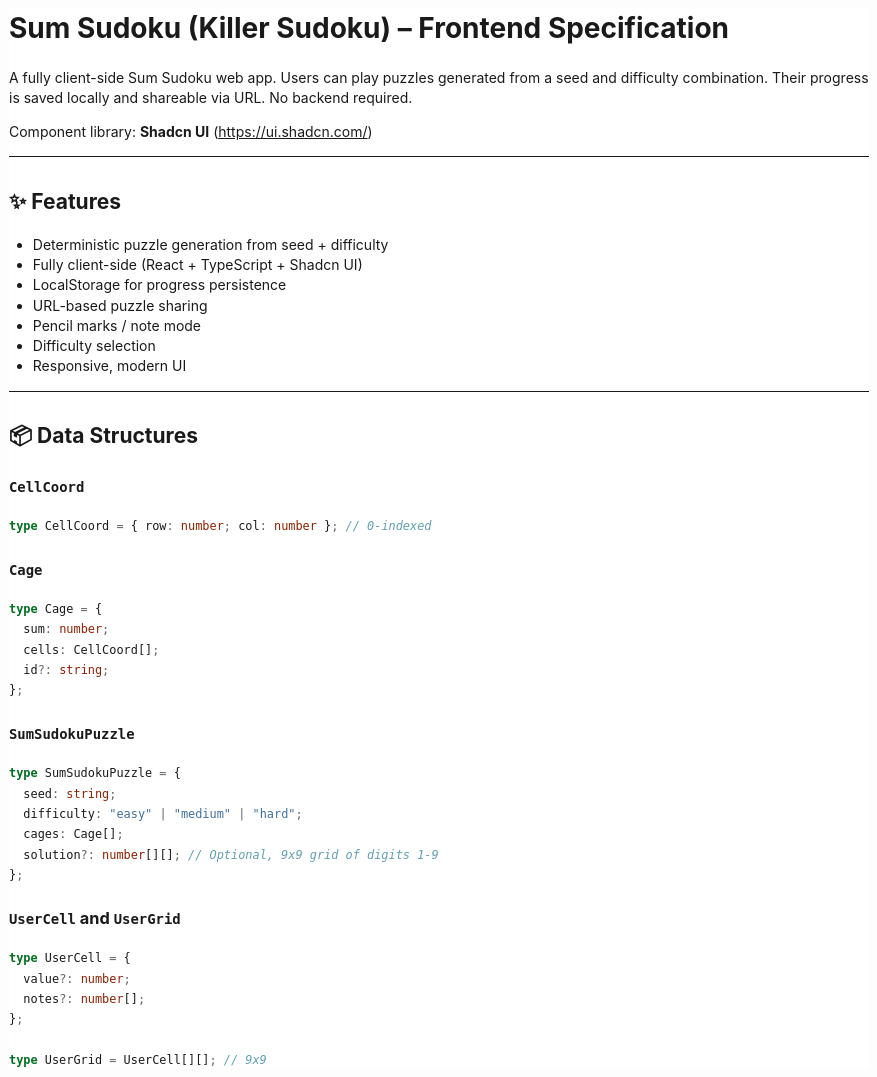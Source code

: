 # Sum Sudoku (Killer Sudoku) – Frontend Specification

A fully client-side Sum Sudoku web app. Users can play puzzles generated from a seed and difficulty combination. Their progress is saved locally and shareable via URL. No backend required.

Component library: **Shadcn UI** (https://ui.shadcn.com/)

---

## ✨ Features

- Deterministic puzzle generation from seed + difficulty
- Fully client-side (React + TypeScript + Shadcn UI)
- LocalStorage for progress persistence
- URL-based puzzle sharing
- Pencil marks / note mode
- Difficulty selection
- Responsive, modern UI

---

## 📦 Data Structures

### `CellCoord`
```ts
type CellCoord = { row: number; col: number }; // 0-indexed
```

### `Cage`
```ts
type Cage = {
  sum: number;
  cells: CellCoord[];
  id?: string;
};
```

### `SumSudokuPuzzle`
```ts
type SumSudokuPuzzle = {
  seed: string;
  difficulty: "easy" | "medium" | "hard";
  cages: Cage[];
  solution?: number[][]; // Optional, 9x9 grid of digits 1-9
};
```

### `UserCell` and `UserGrid`
```ts
type UserCell = {
  value?: number;
  notes?: number[];
};

type UserGrid = UserCell[][]; // 9x9
```
